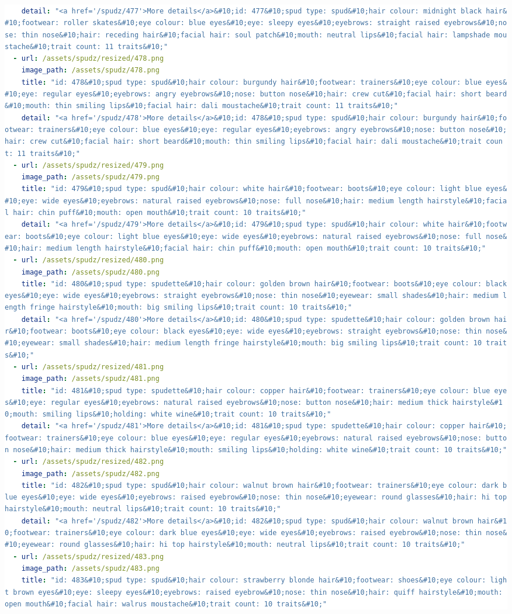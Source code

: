 ```yaml
    detail: "<a href='/spudz/477'>More details</a>&#10;id: 477&#10;spud type: spud&#10;hair colour: midnight black hair&#10;footwear: roller skates&#10;eye colour: blue eyes&#10;eye: sleepy eyes&#10;eyebrows: straight raised eyebrows&#10;nose: thin nose&#10;hair: receding hair&#10;facial hair: soul patch&#10;mouth: neutral lips&#10;facial hair: lampshade moustache&#10;trait count: 11 traits&#10;"
  - url: /assets/spudz/resized/478.png
    image_path: /assets/spudz/478.png
    title: "id: 478&#10;spud type: spud&#10;hair colour: burgundy hair&#10;footwear: trainers&#10;eye colour: blue eyes&#10;eye: regular eyes&#10;eyebrows: angry eyebrows&#10;nose: button nose&#10;hair: crew cut&#10;facial hair: short beard&#10;mouth: thin smiling lips&#10;facial hair: dali moustache&#10;trait count: 11 traits&#10;"
    detail: "<a href='/spudz/478'>More details</a>&#10;id: 478&#10;spud type: spud&#10;hair colour: burgundy hair&#10;footwear: trainers&#10;eye colour: blue eyes&#10;eye: regular eyes&#10;eyebrows: angry eyebrows&#10;nose: button nose&#10;hair: crew cut&#10;facial hair: short beard&#10;mouth: thin smiling lips&#10;facial hair: dali moustache&#10;trait count: 11 traits&#10;"
  - url: /assets/spudz/resized/479.png
    image_path: /assets/spudz/479.png
    title: "id: 479&#10;spud type: spud&#10;hair colour: white hair&#10;footwear: boots&#10;eye colour: light blue eyes&#10;eye: wide eyes&#10;eyebrows: natural raised eyebrows&#10;nose: full nose&#10;hair: medium length hairstyle&#10;facial hair: chin puff&#10;mouth: open mouth&#10;trait count: 10 traits&#10;"
    detail: "<a href='/spudz/479'>More details</a>&#10;id: 479&#10;spud type: spud&#10;hair colour: white hair&#10;footwear: boots&#10;eye colour: light blue eyes&#10;eye: wide eyes&#10;eyebrows: natural raised eyebrows&#10;nose: full nose&#10;hair: medium length hairstyle&#10;facial hair: chin puff&#10;mouth: open mouth&#10;trait count: 10 traits&#10;"
  - url: /assets/spudz/resized/480.png
    image_path: /assets/spudz/480.png
    title: "id: 480&#10;spud type: spudette&#10;hair colour: golden brown hair&#10;footwear: boots&#10;eye colour: black eyes&#10;eye: wide eyes&#10;eyebrows: straight eyebrows&#10;nose: thin nose&#10;eyewear: small shades&#10;hair: medium length fringe hairstyle&#10;mouth: big smiling lips&#10;trait count: 10 traits&#10;"
    detail: "<a href='/spudz/480'>More details</a>&#10;id: 480&#10;spud type: spudette&#10;hair colour: golden brown hair&#10;footwear: boots&#10;eye colour: black eyes&#10;eye: wide eyes&#10;eyebrows: straight eyebrows&#10;nose: thin nose&#10;eyewear: small shades&#10;hair: medium length fringe hairstyle&#10;mouth: big smiling lips&#10;trait count: 10 traits&#10;"
  - url: /assets/spudz/resized/481.png
    image_path: /assets/spudz/481.png
    title: "id: 481&#10;spud type: spudette&#10;hair colour: copper hair&#10;footwear: trainers&#10;eye colour: blue eyes&#10;eye: regular eyes&#10;eyebrows: natural raised eyebrows&#10;nose: button nose&#10;hair: medium thick hairstyle&#10;mouth: smiling lips&#10;holding: white wine&#10;trait count: 10 traits&#10;"
    detail: "<a href='/spudz/481'>More details</a>&#10;id: 481&#10;spud type: spudette&#10;hair colour: copper hair&#10;footwear: trainers&#10;eye colour: blue eyes&#10;eye: regular eyes&#10;eyebrows: natural raised eyebrows&#10;nose: button nose&#10;hair: medium thick hairstyle&#10;mouth: smiling lips&#10;holding: white wine&#10;trait count: 10 traits&#10;"
  - url: /assets/spudz/resized/482.png
    image_path: /assets/spudz/482.png
    title: "id: 482&#10;spud type: spud&#10;hair colour: walnut brown hair&#10;footwear: trainers&#10;eye colour: dark blue eyes&#10;eye: wide eyes&#10;eyebrows: raised eyebrow&#10;nose: thin nose&#10;eyewear: round glasses&#10;hair: hi top hairstyle&#10;mouth: neutral lips&#10;trait count: 10 traits&#10;"
    detail: "<a href='/spudz/482'>More details</a>&#10;id: 482&#10;spud type: spud&#10;hair colour: walnut brown hair&#10;footwear: trainers&#10;eye colour: dark blue eyes&#10;eye: wide eyes&#10;eyebrows: raised eyebrow&#10;nose: thin nose&#10;eyewear: round glasses&#10;hair: hi top hairstyle&#10;mouth: neutral lips&#10;trait count: 10 traits&#10;"
  - url: /assets/spudz/resized/483.png
    image_path: /assets/spudz/483.png
    title: "id: 483&#10;spud type: spud&#10;hair colour: strawberry blonde hair&#10;footwear: shoes&#10;eye colour: light brown eyes&#10;eye: sleepy eyes&#10;eyebrows: raised eyebrow&#10;nose: thin nose&#10;hair: quiff hairstyle&#10;mouth: open mouth&#10;facial hair: walrus moustache&#10;trait count: 10 traits&#10;"
```